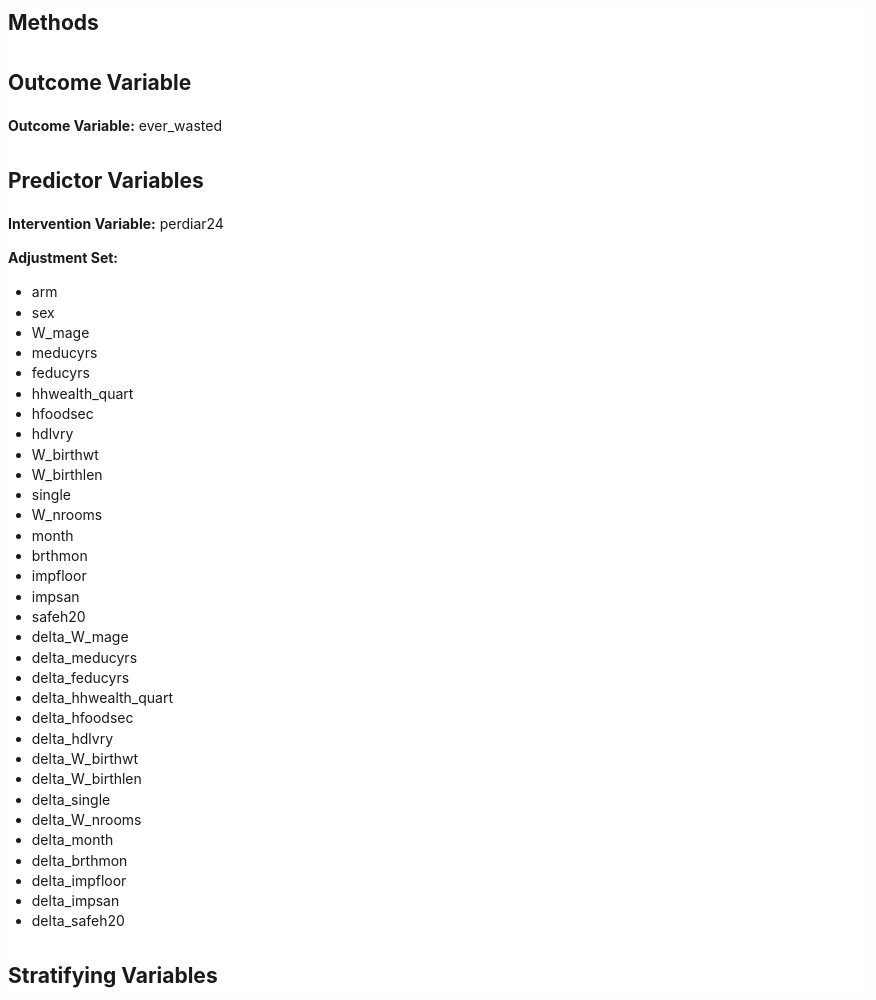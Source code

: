 





## Methods
## Outcome Variable

**Outcome Variable:** ever_wasted

## Predictor Variables

**Intervention Variable:** perdiar24

**Adjustment Set:**

* arm
* sex
* W_mage
* meducyrs
* feducyrs
* hhwealth_quart
* hfoodsec
* hdlvry
* W_birthwt
* W_birthlen
* single
* W_nrooms
* month
* brthmon
* impfloor
* impsan
* safeh20
* delta_W_mage
* delta_meducyrs
* delta_feducyrs
* delta_hhwealth_quart
* delta_hfoodsec
* delta_hdlvry
* delta_W_birthwt
* delta_W_birthlen
* delta_single
* delta_W_nrooms
* delta_month
* delta_brthmon
* delta_impfloor
* delta_impsan
* delta_safeh20

## Stratifying Variables
